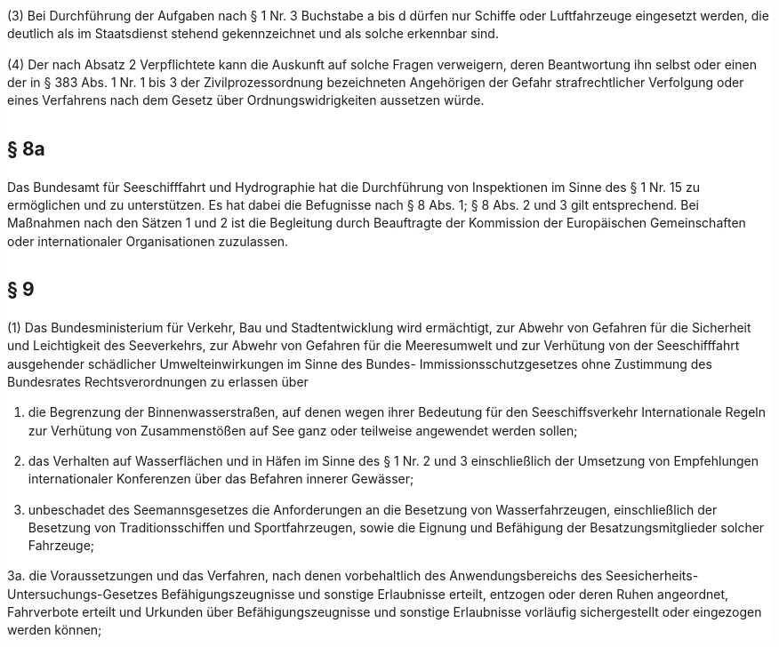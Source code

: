 (3) Bei Durchführung der Aufgaben nach § 1 Nr. 3 Buchstabe a bis d
dürfen nur Schiffe oder Luftfahrzeuge eingesetzt werden, die deutlich
als im Staatsdienst stehend gekennzeichnet und als solche erkennbar
sind.

(4) Der nach Absatz 2 Verpflichtete kann die Auskunft auf solche
Fragen verweigern, deren Beantwortung ihn selbst oder einen der in §
383 Abs. 1 Nr. 1 bis 3 der Zivilprozessordnung bezeichneten
Angehörigen der Gefahr strafrechtlicher Verfolgung oder eines
Verfahrens nach dem Gesetz über Ordnungswidrigkeiten aussetzen würde.


## § 8a

Das Bundesamt für Seeschifffahrt und Hydrographie hat die Durchführung
von Inspektionen im Sinne des § 1 Nr. 15 zu ermöglichen und zu
unterstützen. Es hat dabei die Befugnisse nach § 8 Abs. 1; § 8 Abs. 2
und 3 gilt entsprechend. Bei Maßnahmen nach den Sätzen 1 und 2 ist die
Begleitung durch Beauftragte der Kommission der Europäischen
Gemeinschaften oder internationaler Organisationen zuzulassen.


## § 9

(1) Das Bundesministerium für Verkehr, Bau und Stadtentwicklung wird
ermächtigt, zur Abwehr von Gefahren für die Sicherheit und
Leichtigkeit des Seeverkehrs, zur Abwehr von Gefahren für die
Meeresumwelt und zur Verhütung von der Seeschifffahrt ausgehender
schädlicher Umwelteinwirkungen im Sinne des Bundes-
Immissionsschutzgesetzes ohne Zustimmung des Bundesrates
Rechtsverordnungen zu erlassen über

1.  die Begrenzung der Binnenwasserstraßen, auf denen wegen ihrer
    Bedeutung für den Seeschiffsverkehr Internationale Regeln zur
    Verhütung von Zusammenstößen auf See ganz oder teilweise angewendet
    werden sollen;


2.  das Verhalten auf Wasserflächen und in Häfen im Sinne des § 1 Nr. 2
    und 3 einschließlich der Umsetzung von Empfehlungen internationaler
    Konferenzen über das Befahren innerer Gewässer;


3.  unbeschadet des Seemannsgesetzes die Anforderungen an die Besetzung
    von Wasserfahrzeugen, einschließlich der Besetzung von
    Traditionsschiffen und Sportfahrzeugen, sowie die Eignung und
    Befähigung der Besatzungsmitglieder solcher Fahrzeuge;


3a. die Voraussetzungen und das Verfahren, nach denen vorbehaltlich des
    Anwendungsbereichs des Seesicherheits-Untersuchungs-Gesetzes
    Befähigungszeugnisse und sonstige Erlaubnisse erteilt, entzogen oder
    deren Ruhen angeordnet, Fahrverbote erteilt und Urkunden über
    Befähigungszeugnisse und sonstige Erlaubnisse vorläufig sichergestellt
    oder eingezogen werden können;
